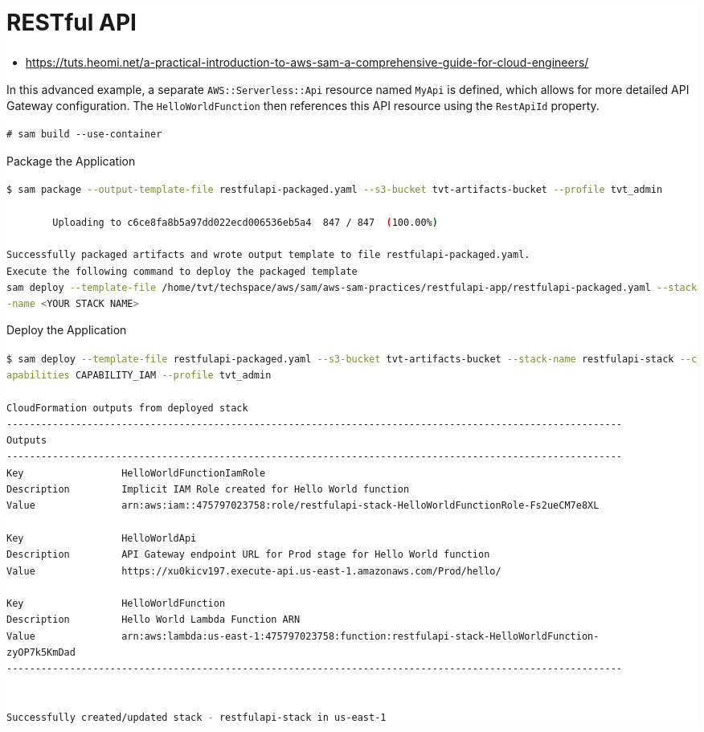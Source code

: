 # RESTful API
* https://tuts.heomi.net/a-practical-introduction-to-aws-sam-a-comprehensive-guide-for-cloud-engineers/


In this advanced example, a separate `AWS::Serverless::Api` resource named `MyApi` is defined, which allows for more detailed API Gateway configuration. The `HelloWorldFunction` then references this API resource using the `RestApiId` property.

```
# sam build --use-container
```

Package the Application
```bash
$ sam package --output-template-file restfulapi-packaged.yaml --s3-bucket tvt-artifacts-bucket --profile tvt_admin

        Uploading to c6ce8fa8b5a97dd022ecd006536eb5a4  847 / 847  (100.00%)

Successfully packaged artifacts and wrote output template to file restfulapi-packaged.yaml.
Execute the following command to deploy the packaged template
sam deploy --template-file /home/tvt/techspace/aws/sam/aws-sam-practices/restfulapi-app/restfulapi-packaged.yaml --stack-name <YOUR STACK NAME>
```

Deploy the Application
```bash
$ sam deploy --template-file restfulapi-packaged.yaml --s3-bucket tvt-artifacts-bucket --stack-name restfulapi-stack --capabilities CAPABILITY_IAM --profile tvt_admin

CloudFormation outputs from deployed stack
-----------------------------------------------------------------------------------------------------------
Outputs
-----------------------------------------------------------------------------------------------------------
Key                 HelloWorldFunctionIamRole
Description         Implicit IAM Role created for Hello World function
Value               arn:aws:iam::475797023758:role/restfulapi-stack-HelloWorldFunctionRole-Fs2ueCM7e8XL

Key                 HelloWorldApi
Description         API Gateway endpoint URL for Prod stage for Hello World function
Value               https://xu0kicv197.execute-api.us-east-1.amazonaws.com/Prod/hello/

Key                 HelloWorldFunction
Description         Hello World Lambda Function ARN
Value               arn:aws:lambda:us-east-1:475797023758:function:restfulapi-stack-HelloWorldFunction-
zyOP7k5KmDad
-----------------------------------------------------------------------------------------------------------


Successfully created/updated stack - restfulapi-stack in us-east-1
```
